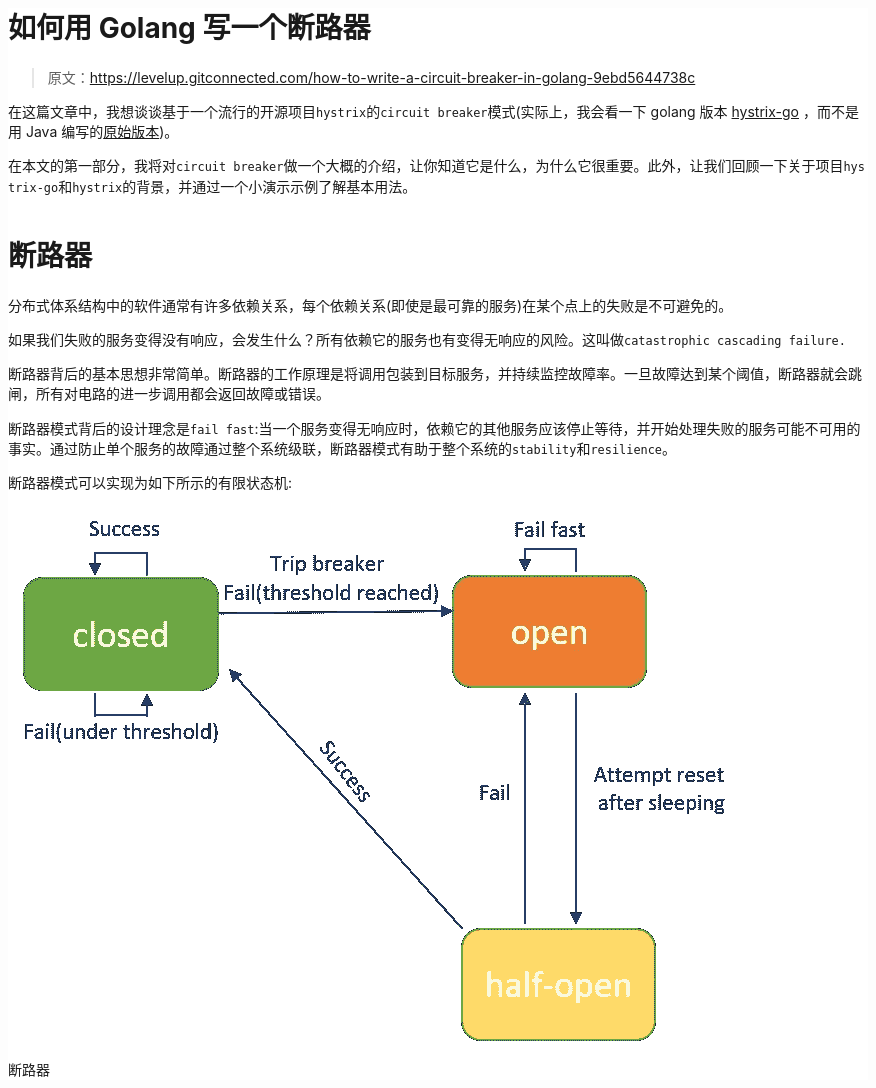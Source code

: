 # 如何用 Golang 写一个断路器

> 原文：<https://levelup.gitconnected.com/how-to-write-a-circuit-breaker-in-golang-9ebd5644738c>

在这篇文章中，我想谈谈基于一个流行的开源项目`hystrix`的`circuit breaker`模式(实际上，我会看一下 golang 版本 [hystrix-go](https://github.com/afex/hystrix-go) ，而不是用 Java 编写的[原始版本](https://github.com/Netflix/Hystrix))。

在本文的第一部分，我将对`circuit breaker`做一个大概的介绍，让你知道它是什么，为什么它很重要。此外，让我们回顾一下关于项目`hystrix-go`和`hystrix`的背景，并通过一个小演示示例了解基本用法。

# 断路器

分布式体系结构中的软件通常有许多依赖关系，每个依赖关系(即使是最可靠的服务)在某个点上的失败是不可避免的。

如果我们失败的服务变得没有响应，会发生什么？所有依赖它的服务也有变得无响应的风险。这叫做`catastrophic cascading failure.`

断路器背后的基本思想非常简单。断路器的工作原理是将调用包装到目标服务，并持续监控故障率。一旦故障达到某个阈值，断路器就会跳闸，所有对电路的进一步调用都会返回故障或错误。

断路器模式背后的设计理念是`fail fast`:当一个服务变得无响应时，依赖它的其他服务应该停止等待，并开始处理失败的服务可能不可用的事实。通过防止单个服务的故障通过整个系统级联，断路器模式有助于整个系统的`stability`和`resilience`。

断路器模式可以实现为如下所示的有限状态机:

![](img/d724e6f1505fa1c47cbbca23ce5d19e5.png)

断路器
